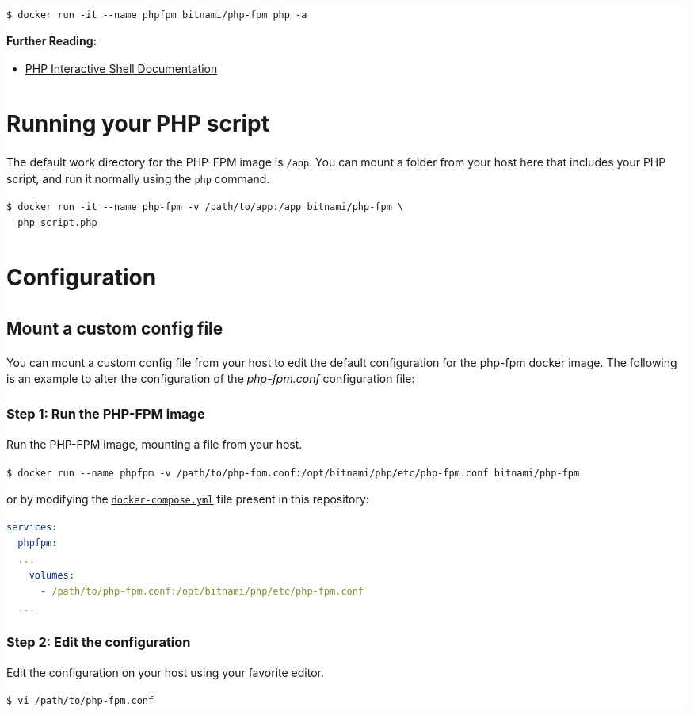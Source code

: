 ```console
$ docker run -it --name phpfpm bitnami/php-fpm php -a
```

**Further Reading:**

- [PHP Interactive Shell Documentation](http://php.net/manual/en/features.commandline.interactive.php)

# Running your PHP script

The default work directory for the PHP-FPM image is `/app`. You can mount a folder from your host here that includes your PHP script, and run it normally using the `php` command.

```console
$ docker run -it --name php-fpm -v /path/to/app:/app bitnami/php-fpm \
  php script.php
```

# Configuration

## Mount a custom config file

You can mount a custom config file from your host to edit the default configuration for the php-fpm docker image. The following is an example to alter the configuration of the _php-fpm.conf_ configuration file:

### Step 1: Run the PHP-FPM image

Run the PHP-FPM image, mounting a file from your host.

```console
$ docker run --name phpfpm -v /path/to/php-fpm.conf:/opt/bitnami/php/etc/php-fpm.conf bitnami/php-fpm
```

or by modifying the [`docker-compose.yml`](https://github.com/bitnami/bitnami-docker-php-fpm/blob/master/docker-compose.yml) file present in this repository:

```yaml
services:
  phpfpm:
  ...
    volumes:
      - /path/to/php-fpm.conf:/opt/bitnami/php/etc/php-fpm.conf
  ...
```

### Step 2: Edit the configuration

Edit the configuration on your host using your favorite editor.

```console
$ vi /path/to/php-fpm.conf
```
